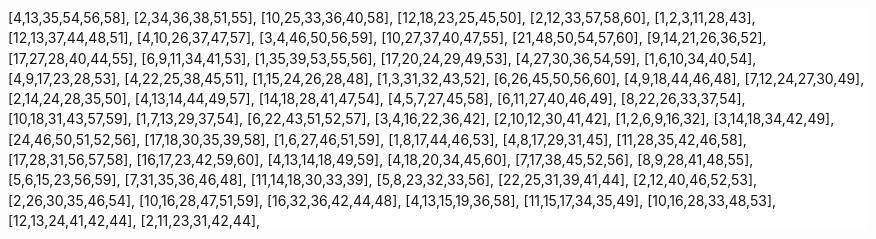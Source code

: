 [4,13,35,54,56,58],
[2,34,36,38,51,55],
[10,25,33,36,40,58],
[12,18,23,25,45,50],
[2,12,33,57,58,60],
[1,2,3,11,28,43],
[12,13,37,44,48,51],
[4,10,26,37,47,57],
[3,4,46,50,56,59],
[10,27,37,40,47,55],
[21,48,50,54,57,60],
[9,14,21,26,36,52],
[17,27,28,40,44,55],
[6,9,11,34,41,53],
[1,35,39,53,55,56],
[17,20,24,29,49,53],
[4,27,30,36,54,59],
[1,6,10,34,40,54],
[4,9,17,23,28,53],
[4,22,25,38,45,51],
[1,15,24,26,28,48],
[1,3,31,32,43,52],
[6,26,45,50,56,60],
[4,9,18,44,46,48],
[7,12,24,27,30,49],
[2,14,24,28,35,50],
[4,13,14,44,49,57],
[14,18,28,41,47,54],
[4,5,7,27,45,58],
[6,11,27,40,46,49],
[8,22,26,33,37,54],
[10,18,31,43,57,59],
[1,7,13,29,37,54],
[6,22,43,51,52,57],
[3,4,16,22,36,42],
[2,10,12,30,41,42],
[1,2,6,9,16,32],
[3,14,18,34,42,49],
[24,46,50,51,52,56],
[17,18,30,35,39,58],
[1,6,27,46,51,59],
[1,8,17,44,46,53],
[4,8,17,29,31,45],
[11,28,35,42,46,58],
[17,28,31,56,57,58],
[16,17,23,42,59,60],
[4,13,14,18,49,59],
[4,18,20,34,45,60],
[7,17,38,45,52,56],
[8,9,28,41,48,55],
[5,6,15,23,56,59],
[7,31,35,36,46,48],
[11,14,18,30,33,39],
[5,8,23,32,33,56],
[22,25,31,39,41,44],
[2,12,40,46,52,53],
[2,26,30,35,46,54],
[10,16,28,47,51,59],
[16,32,36,42,44,48],
[4,13,15,19,36,58],
[11,15,17,34,35,49],
[10,16,28,33,48,53],
[12,13,24,41,42,44],
[2,11,23,31,42,44],